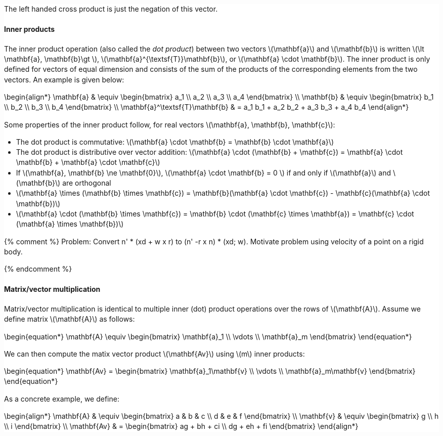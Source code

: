 The left handed cross product is just the negation of this vector.

#### Inner products

The inner product operation (also called the _dot product_) between two vectors \\(\mathbf{a}\\) and \\(\mathbf{b}\\) is written \\(\lt \mathbf{a}, \mathbf{b}\gt \\), \\(\mathbf{a}^{\textsf{T}}\mathbf{b}\\), or \\(\mathbf{a} \cdot \mathbf{b}\\). The inner product is only defined for vectors of equal dimension and consists of the sum of the products of the corresponding elements from the two vectors. An example is given below:

\begin{align*}
\mathbf{a} & \equiv \begin{bmatrix} a\_1 \\\\ a\_2 \\\\ a\_3 \\\\ a\_4 \end{bmatrix} \\\\
\mathbf{b} & \equiv \begin{bmatrix} b\_1 \\\\ b\_2 \\\\ b\_3 \\\\ b\_4 \end{bmatrix} \\\\
\mathbf{a}^\textsf{T}\mathbf{b} & = a\_1 b\_1 + a\_2 b\_2 + a\_3 b\_3 + a\_4 b\_4
\end{align*}

Some properties of the inner product follow, for real vectors \\(\mathbf{a}, \mathbf{b}, \mathbf{c}\\):

* The dot product is commutative: \\(\mathbf{a} \cdot \mathbf{b} = \mathbf{b} \cdot \mathbf{a}\\)
* The dot product is distributive over vector addition: \\(\mathbf{a} \cdot (\mathbf{b} + \mathbf{c}) = \mathbf{a} \cdot \mathbf{b} + \mathbf{a} \cdot \mathbf{c}\\)
* If \\(\mathbf{a}, \mathbf{b} \ne \mathbf{0}\\), \\(\mathbf{a} \cdot \mathbf{b} = 0 \\) if and only if \\(\mathbf{a}\\) and \\(\mathbf{b}\\) are orthogonal
* \\(\mathbf{a} \times (\mathbf{b} \times \mathbf{c}) = \mathbf{b}(\mathbf{a} \cdot \mathbf{c}) - \mathbf{c}(\mathbf{a} \cdot \mathbf{b})\\)
* \\(\mathbf{a} \cdot (\mathbf{b} \times \mathbf{c}) = \mathbf{b} \cdot (\mathbf{c} \times \mathbf{a}) = \mathbf{c} \cdot (\mathbf{a} \times \mathbf{b})\\) 

{% comment %}
Problem: Convert n' * (xd + w x r) to (n' -r x n) * (xd; w). Motivate problem using velocity of a point on a rigid body.

{% endcomment %}

#### Matrix/vector multiplication 

Matrix/vector multiplication is identical to multiple inner (dot) product
operations over the rows of \\(\mathbf{A}\\). Assume we define matrix \\(\mathbf{A}\\) as follows:

\begin{equation*}
\mathbf{A} \equiv \begin{bmatrix} \mathbf{a}\_1 \\\\ \vdots \\\\ \mathbf{a}\_m \end{bmatrix}
\end{equation*}

We can then compute the matix vector product \\(\mathbf{Av}\\) using \\(m\\) inner products:

\begin{equation*}
\mathbf{Av} = \begin{bmatrix} \mathbf{a}\_1\mathbf{v} \\\\ \vdots \\\\ \mathbf{a}\_m\mathbf{v} \end{bmatrix}
\end{equation*} 

As a concrete example, we define:

\begin{align*}
\mathbf{A} & \equiv \begin{bmatrix} a & b & c \\\\ d & e & f \end{bmatrix} \\\\
\mathbf{v} & \equiv \begin{bmatrix} g \\\\ h \\\\ i \end{bmatrix} \\\\
\mathbf{Av} & = \begin{bmatrix} ag + bh + ci \\\\ dg + eh + fi \end{bmatrix}
\end{align*}
